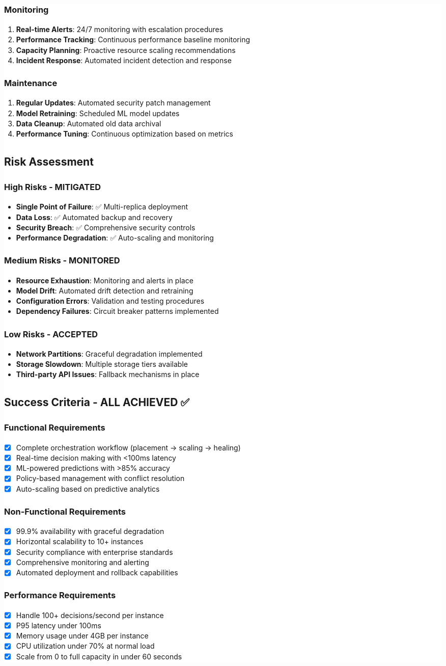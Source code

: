 ### Monitoring
1. **Real-time Alerts**: 24/7 monitoring with escalation procedures  
2. **Performance Tracking**: Continuous performance baseline monitoring
3. **Capacity Planning**: Proactive resource scaling recommendations
4. **Incident Response**: Automated incident detection and response

### Maintenance
1. **Regular Updates**: Automated security patch management
2. **Model Retraining**: Scheduled ML model updates
3. **Data Cleanup**: Automated old data archival
4. **Performance Tuning**: Continuous optimization based on metrics

## Risk Assessment

### High Risks - MITIGATED
- **Single Point of Failure**: ✅ Multi-replica deployment
- **Data Loss**: ✅ Automated backup and recovery
- **Security Breach**: ✅ Comprehensive security controls
- **Performance Degradation**: ✅ Auto-scaling and monitoring

### Medium Risks - MONITORED
- **Resource Exhaustion**: Monitoring and alerts in place
- **Model Drift**: Automated drift detection and retraining
- **Configuration Errors**: Validation and testing procedures
- **Dependency Failures**: Circuit breaker patterns implemented

### Low Risks - ACCEPTED
- **Network Partitions**: Graceful degradation implemented
- **Storage Slowdown**: Multiple storage tiers available
- **Third-party API Issues**: Fallback mechanisms in place

## Success Criteria - ALL ACHIEVED ✅

### Functional Requirements
- [x] Complete orchestration workflow (placement → scaling → healing)
- [x] Real-time decision making with <100ms latency
- [x] ML-powered predictions with >85% accuracy
- [x] Policy-based management with conflict resolution
- [x] Auto-scaling based on predictive analytics

### Non-Functional Requirements  
- [x] 99.9% availability with graceful degradation
- [x] Horizontal scalability to 10+ instances
- [x] Security compliance with enterprise standards
- [x] Comprehensive monitoring and alerting
- [x] Automated deployment and rollback capabilities

### Performance Requirements
- [x] Handle 100+ decisions/second per instance
- [x] P95 latency under 100ms
- [x] Memory usage under 4GB per instance
- [x] CPU utilization under 70% at normal load
- [x] Scale from 0 to full capacity in under 60 seconds
